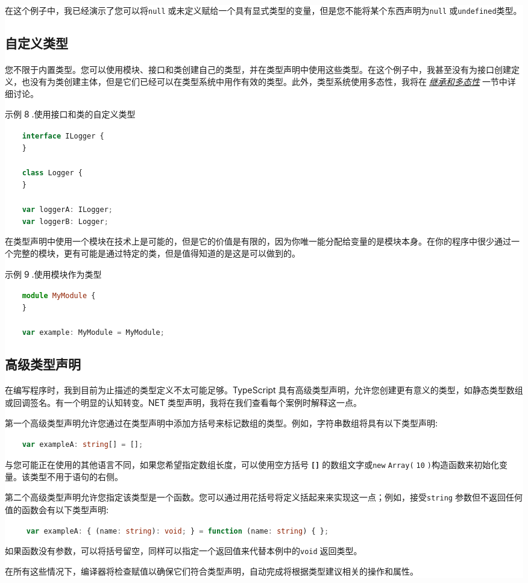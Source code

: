在这个例子中，我已经演示了您可以将``null`` 或未定义赋给一个具有显式类型的变量，但是您不能将某个东西声明为``null`` 或`undefined`类型。

## 自定义类型

您不限于内置类型。您可以使用模块、接口和类创建自己的类型，并在类型声明中使用这些类型。在这个例子中，我甚至没有为接口创建定义，也没有为类创建主体，但是它们已经可以在类型系统中用作有效的类型。此外，类型系统使用多态性，我将在 *[继承和多态性](04.html#sigil_toc_id_60)* 一节中详细讨论。

示例 8 .使用接口和类的自定义类型

```ts
    interface ILogger {
    }

    class Logger {
    }

    var loggerA: ILogger;
    var loggerB: Logger;

```

在类型声明中使用一个模块在技术上是可能的，但是它的价值是有限的，因为你唯一能分配给变量的是模块本身。在你的程序中很少通过一个完整的模块，更有可能是通过特定的类，但是值得知道的是这是可以做到的。

示例 9 .使用模块作为类型

```ts
    module MyModule {
    }

    var example: MyModule = MyModule;

```

## 高级类型声明

在编写程序时，我到目前为止描述的类型定义不太可能足够。TypeScript 具有高级类型声明，允许您创建更有意义的类型，如静态类型数组或回调签名。有一个明显的认知转变。NET 类型声明，我将在我们查看每个案例时解释这一点。

第一个高级类型声明允许您通过在类型声明中添加方括号来标记数组的类型。例如，字符串数组将具有以下类型声明:

```ts
    var exampleA: string[] = [];

```

与您可能正在使用的其他语言不同，如果您希望指定数组长度，可以使用空方括号 **`[]`** 的数组文字或``new`` `Array(` ``10`` `)`构造函数来初始化变量。该类型不用于语句的右侧。

第二个高级类型声明允许您指定该类型是一个函数。您可以通过用花括号将定义括起来来实现这一点；例如，接受``string`` 参数但不返回任何值的函数会有以下类型声明:

```ts
     var exampleA: { (name: string): void; } = function (name: string) { };

```

如果函数没有参数，可以将括号留空，同样可以指定一个返回值来代替本例中的``void`` 返回类型。

在所有这些情况下，编译器将检查赋值以确保它们符合类型声明，自动完成将根据类型建议相关的操作和属性。
